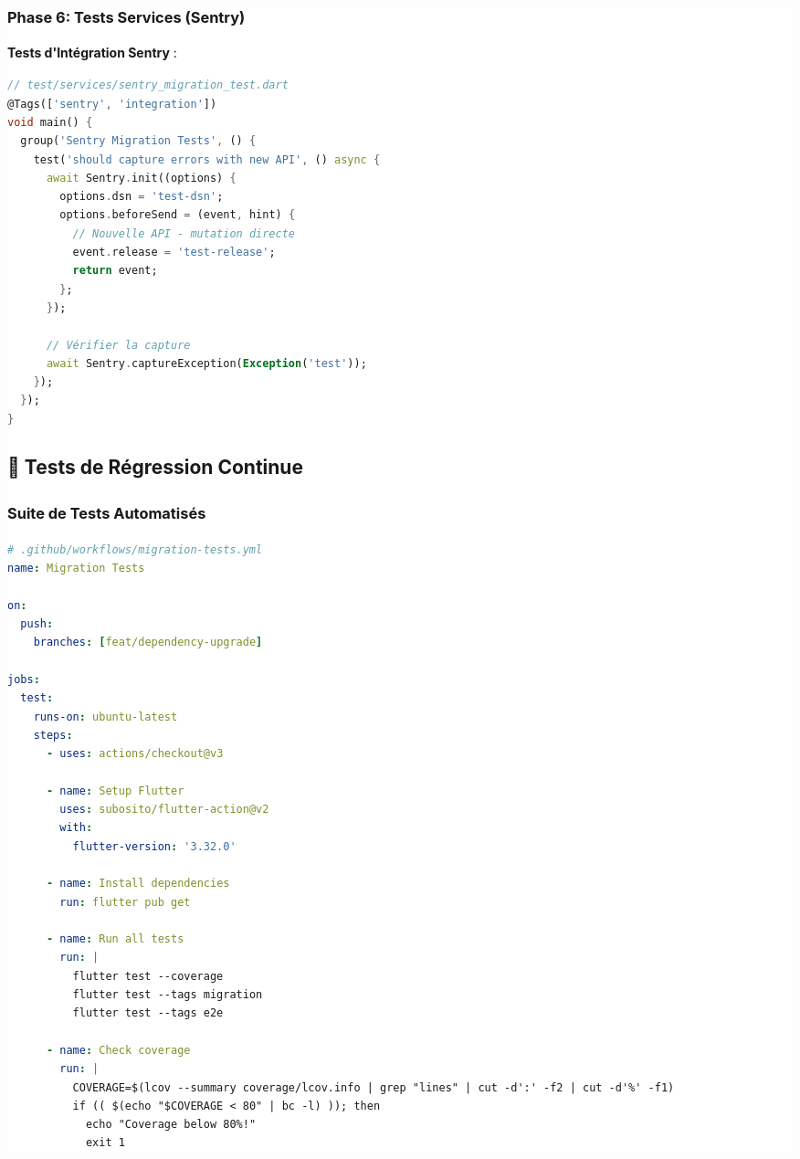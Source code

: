 ### Phase 6: Tests Services (Sentry)

**Tests d'Intégration Sentry** :
```dart
// test/services/sentry_migration_test.dart
@Tags(['sentry', 'integration'])
void main() {
  group('Sentry Migration Tests', () {
    test('should capture errors with new API', () async {
      await Sentry.init((options) {
        options.dsn = 'test-dsn';
        options.beforeSend = (event, hint) {
          // Nouvelle API - mutation directe
          event.release = 'test-release';
          return event;
        };
      });
      
      // Vérifier la capture
      await Sentry.captureException(Exception('test'));
    });
  });
}
```

## 🔄 Tests de Régression Continue

### Suite de Tests Automatisés
```yaml
# .github/workflows/migration-tests.yml
name: Migration Tests

on:
  push:
    branches: [feat/dependency-upgrade]

jobs:
  test:
    runs-on: ubuntu-latest
    steps:
      - uses: actions/checkout@v3
      
      - name: Setup Flutter
        uses: subosito/flutter-action@v2
        with:
          flutter-version: '3.32.0'
      
      - name: Install dependencies
        run: flutter pub get
      
      - name: Run all tests
        run: |
          flutter test --coverage
          flutter test --tags migration
          flutter test --tags e2e
      
      - name: Check coverage
        run: |
          COVERAGE=$(lcov --summary coverage/lcov.info | grep "lines" | cut -d':' -f2 | cut -d'%' -f1)
          if (( $(echo "$COVERAGE < 80" | bc -l) )); then
            echo "Coverage below 80%!"
            exit 1
```
